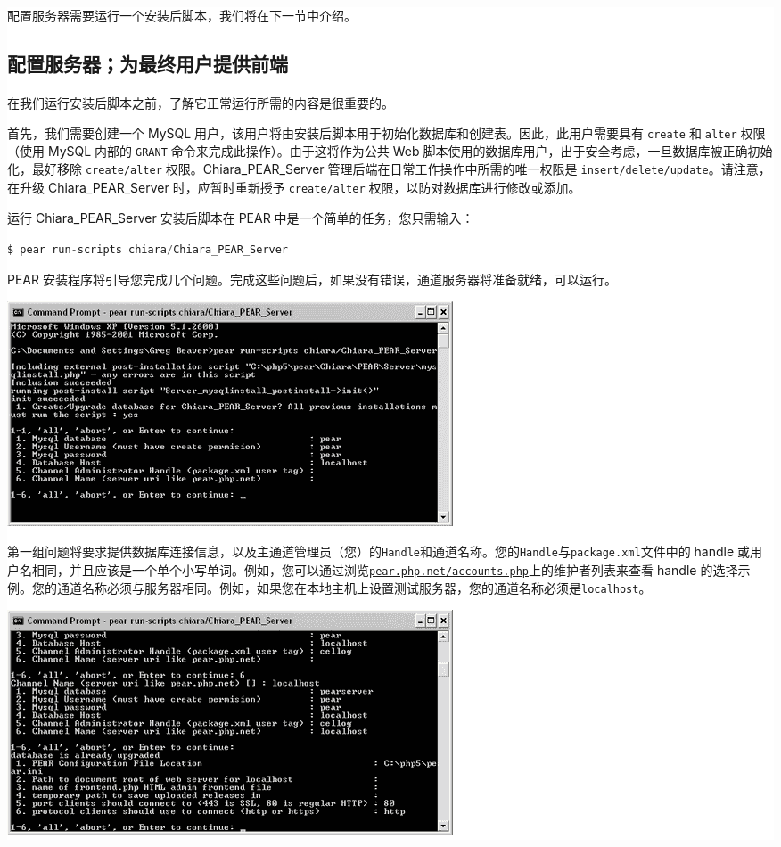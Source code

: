 配置服务器需要运行一个安装后脚本，我们将在下一节中介绍。

## 配置服务器；为最终用户提供前端

在我们运行安装后脚本之前，了解它正常运行所需的内容是很重要的。

首先，我们需要创建一个 MySQL 用户，该用户将由安装后脚本用于初始化数据库和创建表。因此，此用户需要具有 `create` 和 `alter` 权限（使用 MySQL 内部的 `GRANT` 命令来完成此操作）。由于这将作为公共 Web 脚本使用的数据库用户，出于安全考虑，一旦数据库被正确初始化，最好移除 `create/alter` 权限。Chiara_PEAR_Server 管理后端在日常工作操作中所需的唯一权限是 `insert/delete/update`。请注意，在升级 Chiara_PEAR_Server 时，应暂时重新授予 `create/alter` 权限，以防对数据库进行修改或添加。

运行 Chiara_PEAR_Server 安装后脚本在 PEAR 中是一个简单的任务，您只需输入：

```php
$ pear run-scripts chiara/Chiara_PEAR_Server 

```

PEAR 安装程序将引导您完成几个问题。完成这些问题后，如果没有错误，通道服务器将准备就绪，可以运行。

![配置服务器；为最终用户提供前端](img/1904811191_5_01.jpg)

第一组问题将要求提供数据库连接信息，以及主通道管理员（您）的`Handle`和通道名称。您的`Handle`与`package.xml`文件中的 handle 或用户名相同，并且应该是一个单个小写单词。例如，您可以通过浏览[`pear.php.net/accounts.php`](http://pear.php.net/accounts.php)上的维护者列表来查看 handle 的选择示例。您的通道名称必须与服务器相同。例如，如果您在本地主机上设置测试服务器，您的通道名称必须是`localhost`。

![配置服务器；为最终用户获取前端](img/1904811191_5_02.jpg)
